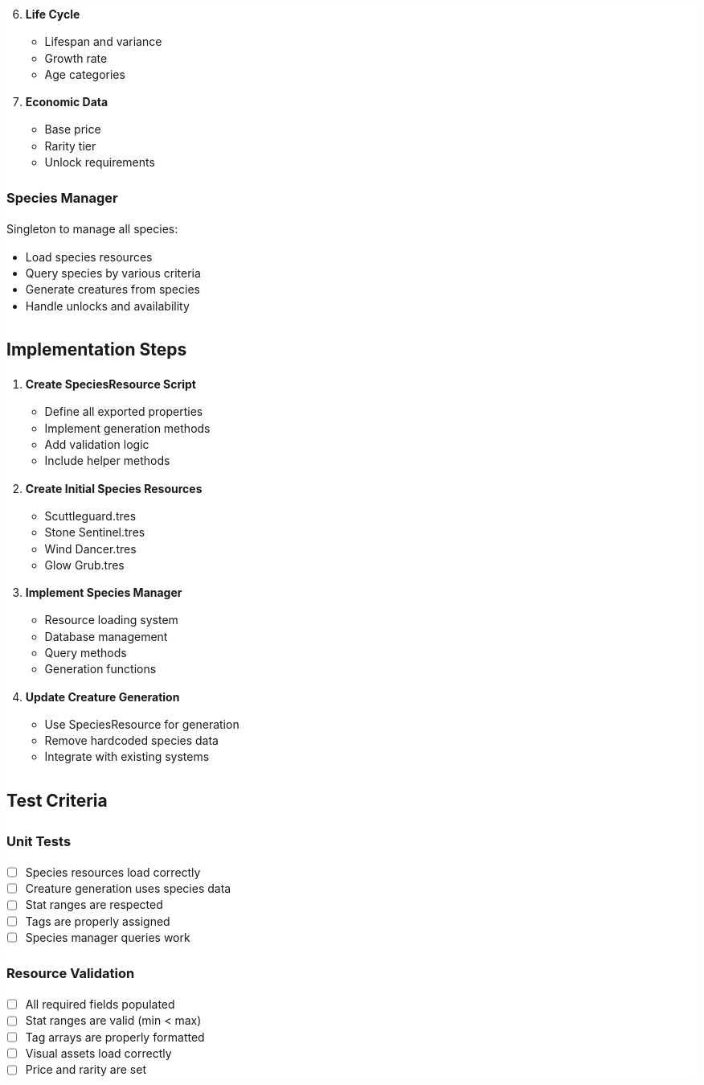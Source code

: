 6. **Life Cycle**
   - Lifespan and variance
   - Growth rate
   - Age categories

7. **Economic Data**
   - Base price
   - Rarity tier
   - Unlock requirements

### Species Manager
Singleton to manage all species:
- Load species resources
- Query species by various criteria
- Generate creatures from species
- Handle unlocks and availability

## Implementation Steps

1. **Create SpeciesResource Script**
   - Define all exported properties
   - Implement generation methods
   - Add validation logic
   - Include helper methods

2. **Create Initial Species Resources**
   - Scuttleguard.tres
   - Stone Sentinel.tres
   - Wind Dancer.tres
   - Glow Grub.tres

3. **Implement Species Manager**
   - Resource loading system
   - Database management
   - Query methods
   - Generation functions

4. **Update Creature Generation**
   - Use SpeciesResource for generation
   - Remove hardcoded species data
   - Integrate with existing systems

## Test Criteria

### Unit Tests
- [ ] Species resources load correctly
- [ ] Creature generation uses species data
- [ ] Stat ranges are respected
- [ ] Tags are properly assigned
- [ ] Species manager queries work

### Resource Validation
- [ ] All required fields populated
- [ ] Stat ranges are valid (min < max)
- [ ] Tag arrays are properly formatted
- [ ] Visual assets load correctly
- [ ] Price and rarity are set

